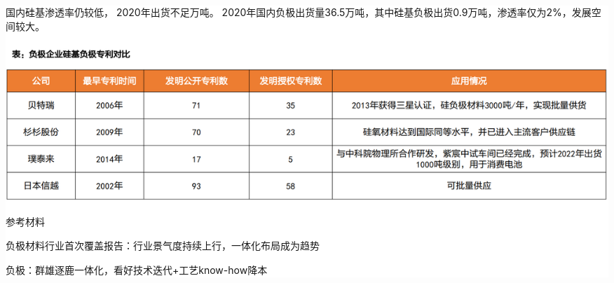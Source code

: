 国内硅基渗透率仍较低， 2020年出货不足万吨。 2020年国内负极出货量36.5万吨，其中硅基负极出货0.9万吨，渗透率仅为2%，发展空间较大。  

![image-20211001154524885](负极(20211001).assets/image-20211001154524885.png)





参考材料

负极材料行业首次覆盖报告：行业景气度持续上行，一体化布局成为趋势

负极：群雄逐鹿一体化，看好技术迭代+工艺know-how降本















